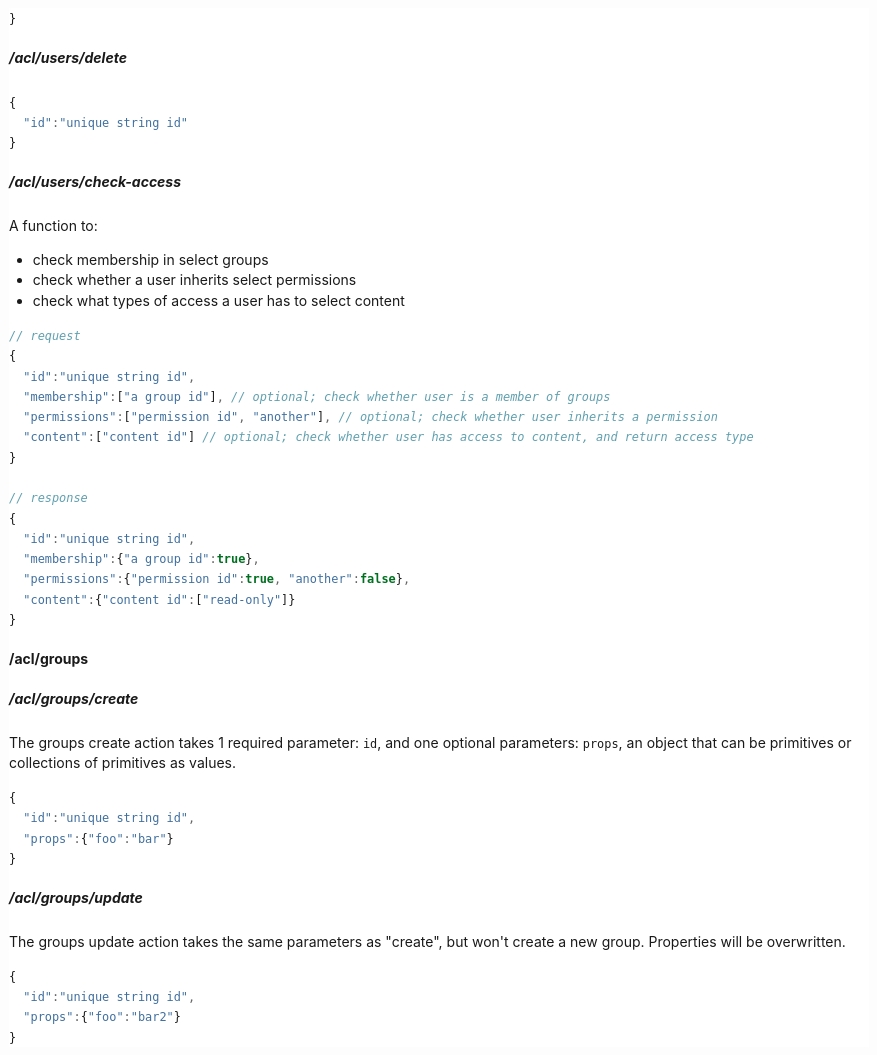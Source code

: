 ``` JavaScript
}

```

##### /acl/users/delete
``` JavaScript
{ 
  "id":"unique string id"
}
```

##### /acl/users/check-access
A function to:

* check membership in select groups
* check whether a user inherits select permissions
* check what types of access a user has to select content

``` JavaScript
// request
{ 
  "id":"unique string id",
  "membership":["a group id"], // optional; check whether user is a member of groups
  "permissions":["permission id", "another"], // optional; check whether user inherits a permission
  "content":["content id"] // optional; check whether user has access to content, and return access type
}

// response
{
  "id":"unique string id",
  "membership":{"a group id":true},
  "permissions":{"permission id":true, "another":false},
  "content":{"content id":["read-only"]}
}
```

#### /acl/groups

##### /acl/groups/create
The groups create action takes 1 required parameter: `id`, and one optional parameters: `props`, an object that can be primitives or collections of primitives as values.

``` JavaScript
{ 
  "id":"unique string id",
  "props":{"foo":"bar"}
}
```

##### /acl/groups/update
The groups update action takes the same parameters as "create", but won't create a new group. Properties will be overwritten.
``` JavaScript
{ 
  "id":"unique string id",
  "props":{"foo":"bar2"}
}
```
